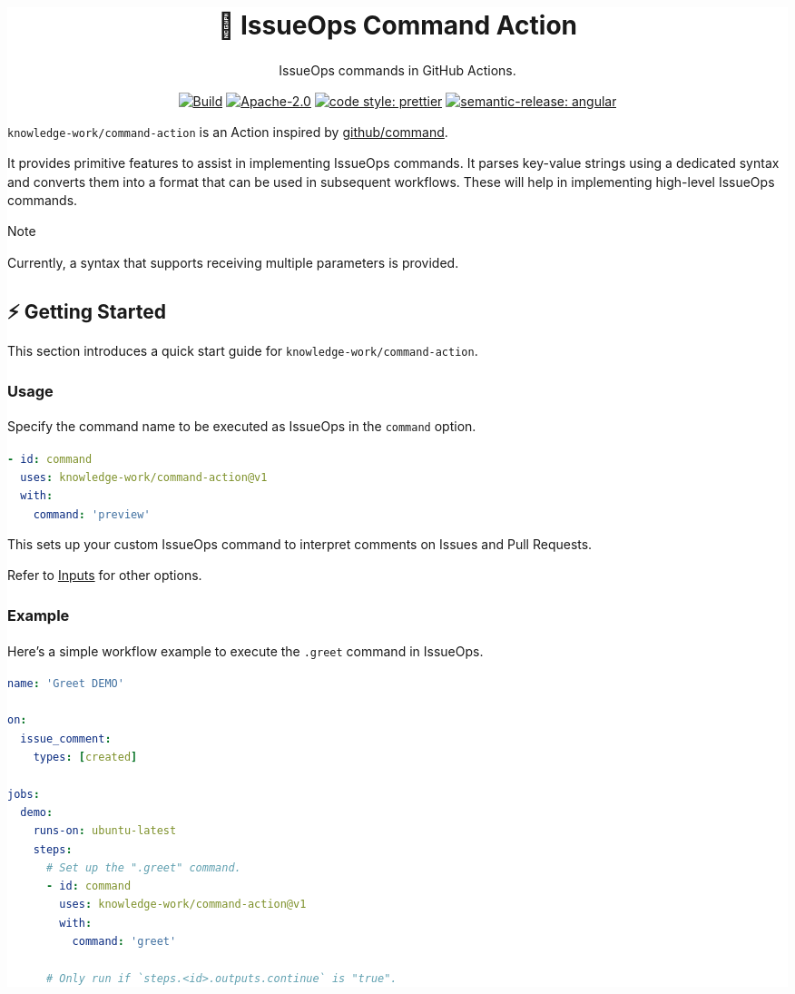<div align="center">

# :wrench: IssueOps Command Action



IssueOps commands in GitHub Actions.



[![Build][badge-build]][build]
[![Apache-2.0][badge-license]][license]
[![code style: prettier][badge-prettier]][prettier]
[![semantic-release: angular][badge-semantic-release]][semantic-release]

</div>

`knowledge-work/command-action` is an Action inspired by [github/command](https://github.com/github/command/).

It provides primitive features to assist in implementing IssueOps commands. It parses key-value strings using a dedicated syntax and converts them into a format that can be used in subsequent workflows. These will help in implementing high-level IssueOps commands.

> [!note]
> Currently, a syntax that supports receiving multiple parameters is provided.

## :zap: Getting Started

This section introduces a quick start guide for `knowledge-work/command-action`.

### Usage

Specify the command name to be executed as IssueOps in the `command` option.

```yaml
- id: command
  uses: knowledge-work/command-action@v1
  with:
    command: 'preview'
```

This sets up your custom IssueOps command to interpret comments on Issues and Pull Requests.

Refer to [Inputs](#inbox_tray-inputs) for other options.

### Example

Here’s a simple workflow example to execute the `.greet` command in IssueOps.

```yaml
name: 'Greet DEMO'

on:
  issue_comment:
    types: [created]

jobs:
  demo:
    runs-on: ubuntu-latest
    steps:
      # Set up the ".greet" command.
      - id: command
        uses: knowledge-work/command-action@v1
        with:
          command: 'greet'

      # Only run if `steps.<id>.outputs.continue` is "true".
```

[badge-build]: https://img.shields.io/github/actions/workflow/status/knowledge-work/command-action/ci.yaml?style=flat-square
[badge-license]: https://img.shields.io/github/license/knowledge-work/command-action?style=flat-square
[badge-prettier]: https://img.shields.io/badge/code_style-prettier-ff69b4.svg?style=flat-square
[badge-semantic-release]: https://img.shields.io/badge/semantic--release-angular-e10079?logo=semantic-release&style=flat-square
[build]: https://github.com/knowledge-work/command-action/actions/workflows/ci.yaml
[license]: ./LICENSE
[prettier]: https://github.com/prettier/prettier
[semantic-release]: https://github.com/semantic-release/semantic-release
